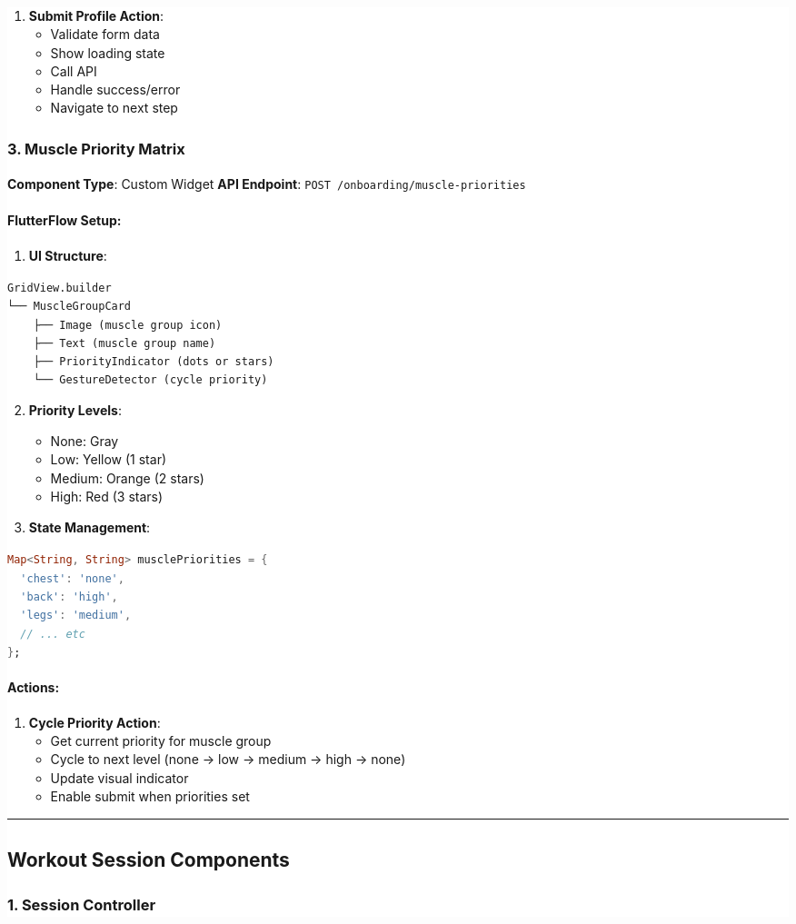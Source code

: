 1. **Submit Profile Action**:
   - Validate form data
   - Show loading state
   - Call API
   - Handle success/error
   - Navigate to next step

### 3. Muscle Priority Matrix

**Component Type**: Custom Widget
**API Endpoint**: `POST /onboarding/muscle-priorities`

#### FlutterFlow Setup:

1. **UI Structure**:
```
GridView.builder
└── MuscleGroupCard
    ├── Image (muscle group icon)
    ├── Text (muscle group name)
    ├── PriorityIndicator (dots or stars)
    └── GestureDetector (cycle priority)
```

2. **Priority Levels**:
   - None: Gray
   - Low: Yellow (1 star)
   - Medium: Orange (2 stars)
   - High: Red (3 stars)

3. **State Management**:
```dart
Map<String, String> musclePriorities = {
  'chest': 'none',
  'back': 'high',
  'legs': 'medium',
  // ... etc
};
```

#### Actions:

1. **Cycle Priority Action**:
   - Get current priority for muscle group
   - Cycle to next level (none → low → medium → high → none)
   - Update visual indicator
   - Enable submit when priorities set

---

## Workout Session Components

### 1. Session Controller
